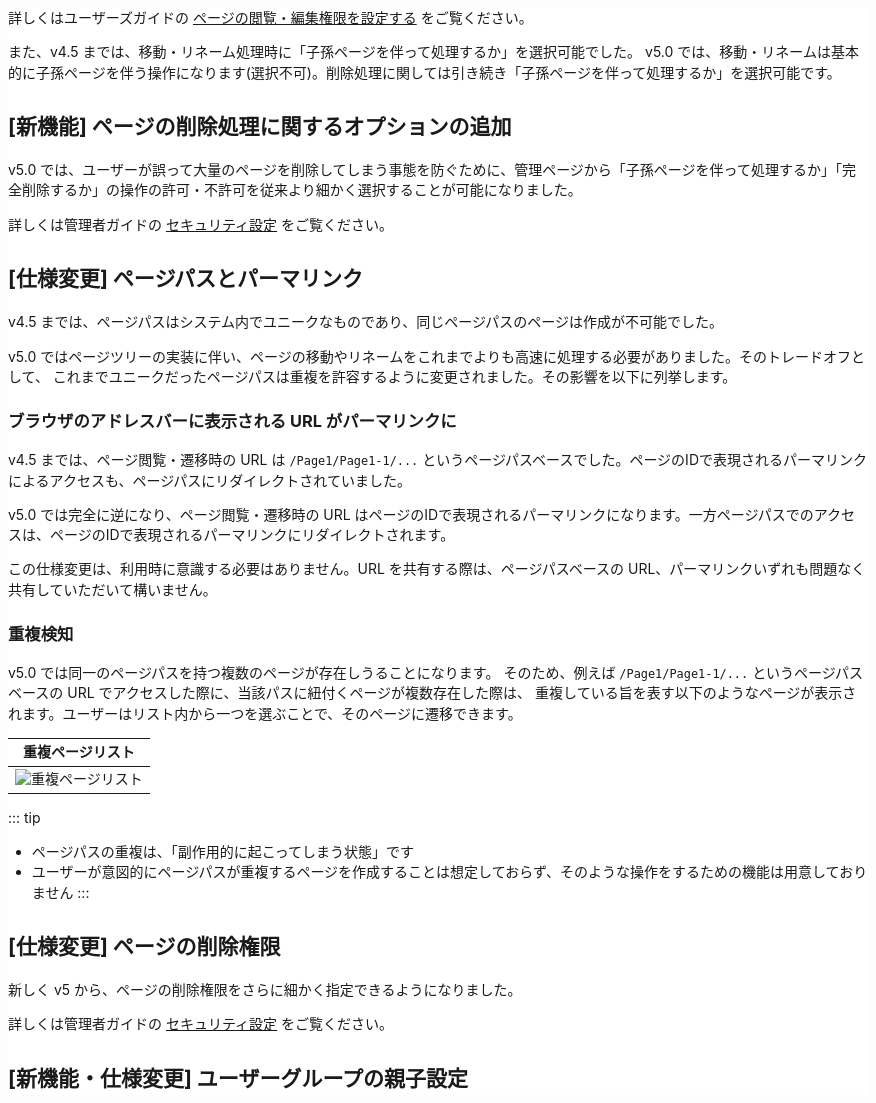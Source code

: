 
詳しくはユーザーズガイドの [ページの閲覧・編集権限を設定する](/ja/guide/features/authority.html) をご覧ください。

また、v4.5 までは、移動・リネーム処理時に「子孫ページを伴って処理するか」を選択可能でした。
v5.0 では、移動・リネームは基本的に子孫ページを伴う操作になります(選択不可)。削除処理に関しては引き続き「子孫ページを伴って処理するか」を選択可能です。

## [新機能] ページの削除処理に関するオプションの追加

v5.0 では、ユーザーが誤って大量のページを削除してしまう事態を防ぐために、管理ページから「子孫ページを伴って処理するか」「完全削除するか」の操作の許可・不許可を従来より細かく選択することが可能になりました。

詳しくは管理者ガイドの [セキュリティ設定](/ja/admin-guide/management-cookbook/security.html) をご覧ください。


## [仕様変更] ページパスとパーマリンク

v4.5 までは、ページパスはシステム内でユニークなものであり、同じページパスのページは作成が不可能でした。

v5.0 ではページツリーの実装に伴い、ページの移動やリネームをこれまでよりも高速に処理する必要がありました。そのトレードオフとして、
これまでユニークだったページパスは重複を許容するように変更されました。その影響を以下に列挙します。

### ブラウザのアドレスバーに表示される URL がパーマリンクに

v4.5 までは、ページ閲覧・遷移時の URL は `/Page1/Page1-1/...` というページパスベースでした。ページのIDで表現されるパーマリンクによるアクセスも、ページパスにリダイレクトされていました。

v5.0 では完全に逆になり、ページ閲覧・遷移時の URL はページのIDで表現されるパーマリンクになります。一方ページパスでのアクセスは、ページのIDで表現されるパーマリンクにリダイレクトされます。

この仕様変更は、利用時に意識する必要はありません。URL を共有する際は、ページパスベースの URL、パーマリンクいずれも問題なく共有していただいて構いません。

### 重複検知

v5.0 では同一のページパスを持つ複数のページが存在しうることになります。
そのため、例えば `/Page1/Page1-1/...` というページパスベースの URL でアクセスした際に、当該パスに紐付くページが複数存在した際は、
重複している旨を表す以下のようなページが表示されます。ユーザーはリスト内から一つを選ぶことで、そのページに遷移できます。

| 重複ページリスト |
|:--:|
|<img :src="$withBase('/assets/images/identical-pages-list.png')" alt="重複ページリスト">|

::: tip

- ページパスの重複は、「副作用的に起こってしまう状態」です
- ユーザーが意図的にページパスが重複するページを作成することは想定しておらず、そのような操作をするための機能は用意しておりません
:::

## [仕様変更] ページの削除権限

新しく v5 から、ページの削除権限をさらに細かく指定できるようになりました。

詳しくは管理者ガイドの [セキュリティ設定](/ja/admin-guide/management-cookbook/security.html) をご覧ください。


## [新機能・仕様変更] ユーザーグループの親子設定
